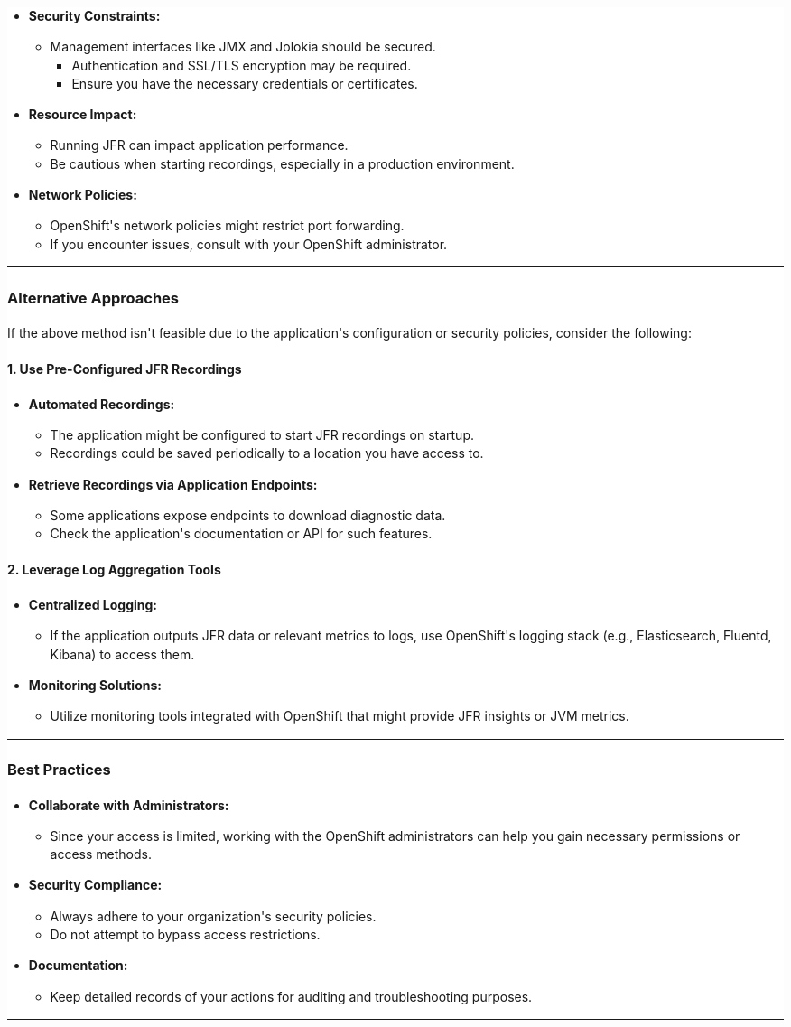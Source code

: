 - **Security Constraints:**
  - Management interfaces like JMX and Jolokia should be secured.
    - Authentication and SSL/TLS encryption may be required.
    - Ensure you have the necessary credentials or certificates.

- **Resource Impact:**
  - Running JFR can impact application performance.
  - Be cautious when starting recordings, especially in a production environment.

- **Network Policies:**
  - OpenShift's network policies might restrict port forwarding.
  - If you encounter issues, consult with your OpenShift administrator.

---

### **Alternative Approaches**

If the above method isn't feasible due to the application's configuration or security policies, consider the following:

#### **1. Use Pre-Configured JFR Recordings**

- **Automated Recordings:**
  - The application might be configured to start JFR recordings on startup.
  - Recordings could be saved periodically to a location you have access to.

- **Retrieve Recordings via Application Endpoints:**
  - Some applications expose endpoints to download diagnostic data.
  - Check the application's documentation or API for such features.

#### **2. Leverage Log Aggregation Tools**

- **Centralized Logging:**
  - If the application outputs JFR data or relevant metrics to logs, use OpenShift's logging stack (e.g., Elasticsearch, Fluentd, Kibana) to access them.

- **Monitoring Solutions:**
  - Utilize monitoring tools integrated with OpenShift that might provide JFR insights or JVM metrics.

---

### **Best Practices**

- **Collaborate with Administrators:**
  - Since your access is limited, working with the OpenShift administrators can help you gain necessary permissions or access methods.

- **Security Compliance:**
  - Always adhere to your organization's security policies.
  - Do not attempt to bypass access restrictions.

- **Documentation:**
  - Keep detailed records of your actions for auditing and troubleshooting purposes.

---
